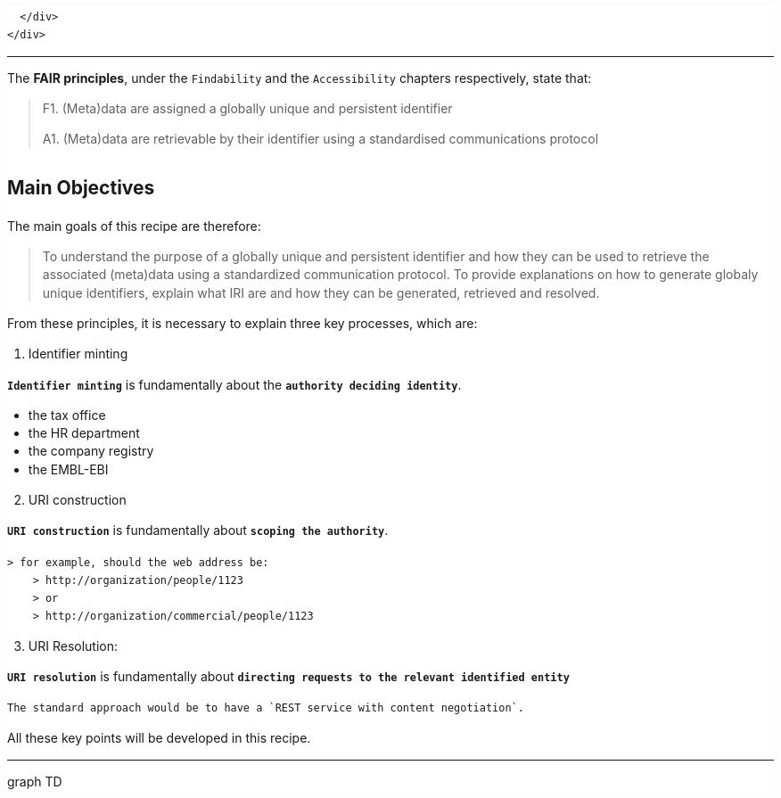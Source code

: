       </div>
    </div>
  </div>
</div>

___


The **FAIR principles**, under the `Findability` and the `Accessibility` chapters respectively, state that: 
> F1. (Meta)data are assigned a globally unique and persistent identifier
> 
>A1. (Meta)data are retrievable by their identifier using a standardised communications protocol 

## Main Objectives

The main goals of this recipe are therefore:

> To understand the purpose of a globally unique and persistent identifier and how they can be used to retrieve the associated (meta)data using a standardized communication protocol.
> To provide explanations on how to generate globaly unique identifiers, explain what IRI are and how they can be generated, retrieved and resolved.


From these principles, it is necessary to explain three key processes, which are: 

1. Identifier minting

 **`Identifier minting`** is fundamentally about the **`authority deciding identity`**. 
 - the tax office
 - the HR department
 - the company registry
 - the EMBL-EBI

2. URI construction

**`URI construction`** is fundamentally about **`scoping the authority`**.

    > for example, should the web address be:
        > http://organization/people/1123 
        > or
        > http://organization/commercial/people/1123


3. URI Resolution: 

**`URI resolution`** is fundamentally about **`directing requests to the relevant identified entity`**

    The standard approach would be to have a `REST service with content negotiation`.

All these key points will be developed in this recipe.

___


<div class="mermaid">
graph TD
